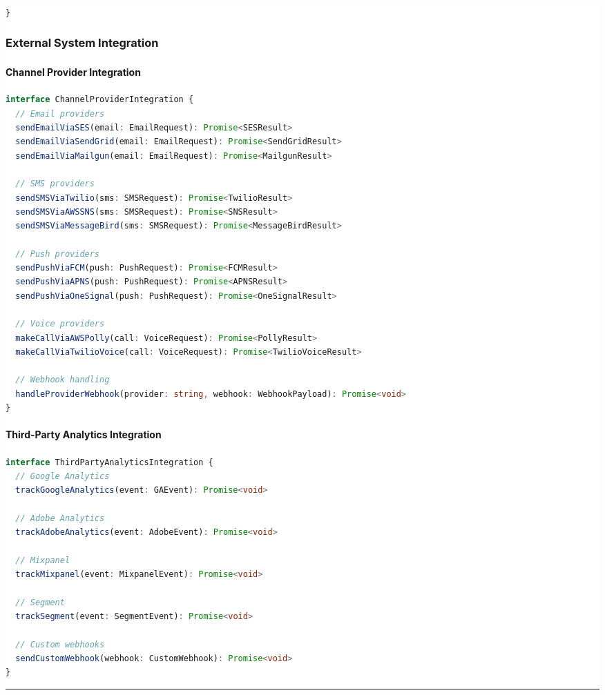 ```typescript
}
```

### External System Integration

#### Channel Provider Integration
```typescript
interface ChannelProviderIntegration {
  // Email providers
  sendEmailViaSES(email: EmailRequest): Promise<SESResult>
  sendEmailViaSendGrid(email: EmailRequest): Promise<SendGridResult>
  sendEmailViaMailgun(email: EmailRequest): Promise<MailgunResult>
  
  // SMS providers
  sendSMSViaTwilio(sms: SMSRequest): Promise<TwilioResult>
  sendSMSViaAWSSNS(sms: SMSRequest): Promise<SNSResult>
  sendSMSViaMessageBird(sms: SMSRequest): Promise<MessageBirdResult>
  
  // Push providers
  sendPushViaFCM(push: PushRequest): Promise<FCMResult>
  sendPushViaAPNS(push: PushRequest): Promise<APNSResult>
  sendPushViaOneSignal(push: PushRequest): Promise<OneSignalResult>
  
  // Voice providers
  makeCallViaAWSPolly(call: VoiceRequest): Promise<PollyResult>
  makeCallViaTwilioVoice(call: VoiceRequest): Promise<TwilioVoiceResult>
  
  // Webhook handling
  handleProviderWebhook(provider: string, webhook: WebhookPayload): Promise<void>
}
```

#### Third-Party Analytics Integration
```typescript
interface ThirdPartyAnalyticsIntegration {
  // Google Analytics
  trackGoogleAnalytics(event: GAEvent): Promise<void>
  
  // Adobe Analytics
  trackAdobeAnalytics(event: AdobeEvent): Promise<void>
  
  // Mixpanel
  trackMixpanel(event: MixpanelEvent): Promise<void>
  
  // Segment
  trackSegment(event: SegmentEvent): Promise<void>
  
  // Custom webhooks
  sendCustomWebhook(webhook: CustomWebhook): Promise<void>
}
```

---